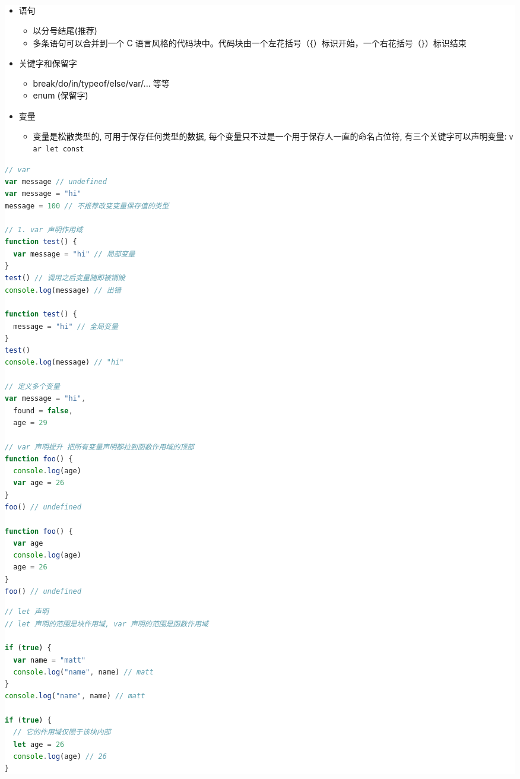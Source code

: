 - 语句

  - 以分号结尾(推荐)
  - 多条语句可以合并到一个 C 语言风格的代码块中。代码块由一个左花括号（{）标识开始，一个右花括号（}）标识结束

- 关键字和保留字

  - break/do/in/typeof/else/var/... 等等
  - enum (保留字)

- 变量
  - 变量是松散类型的, 可用于保存任何类型的数据, 每个变量只不过是一个用于保存人一直的命名占位符, 有三个关键字可以声明变量: `var let const`

```js
// var
var message // undefined
var message = "hi"
message = 100 // 不推荐改变变量保存值的类型

// 1. var 声明作用域
function test() {
  var message = "hi" // 局部变量
}
test() // 调用之后变量随即被销毁
console.log(message) // 出错

function test() {
  message = "hi" // 全局变量
}
test()
console.log(message) // "hi"

// 定义多个变量
var message = "hi",
  found = false,
  age = 29

// var 声明提升 把所有变量声明都拉到函数作用域的顶部
function foo() {
  console.log(age)
  var age = 26
}
foo() // undefined

function foo() {
  var age
  console.log(age)
  age = 26
}
foo() // undefined
```

```js
// let 声明
// let 声明的范围是块作用域, var 声明的范围是函数作用域

if (true) {
  var name = "matt"
  console.log("name", name) // matt
}
console.log("name", name) // matt

if (true) {
  // 它的作用域仅限于该块内部
  let age = 26
  console.log(age) // 26
}
```
